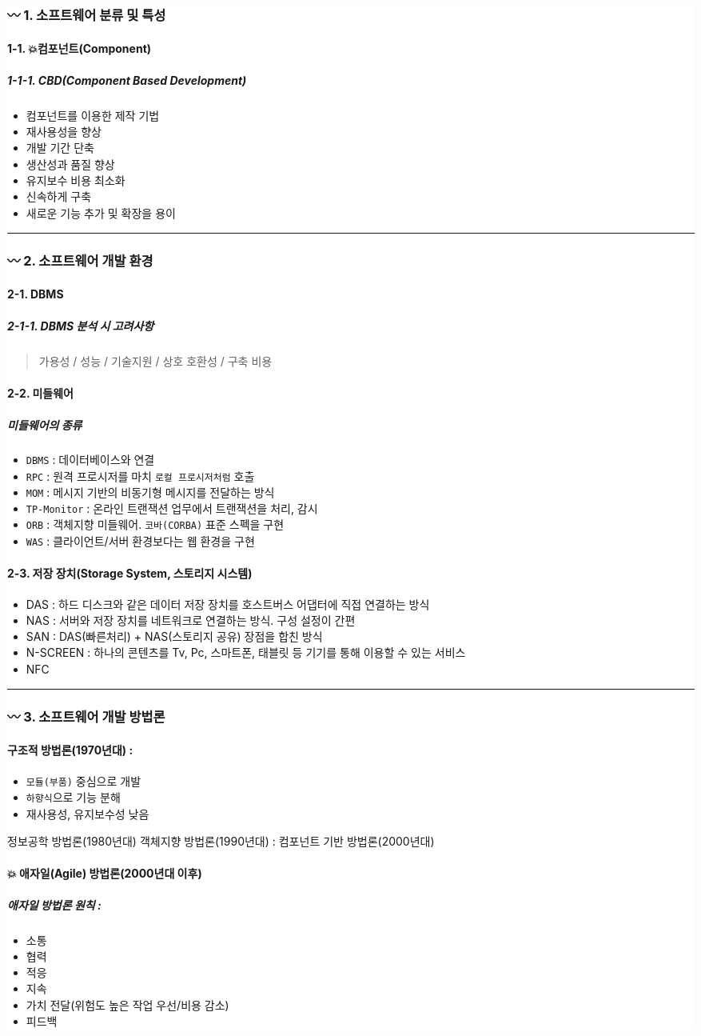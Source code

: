 
### 〰 1. 소프트웨어 분류 및 특성
#### 1-1. 💥컴포넌트(Component)
##### 1-1-1. CBD(Component Based Development)
- 컴포넌트를 이용한 제작 기법
- 재사용성을 향상
- 개발 기간 단축
- 생산성과 품질 향상
- 유지보수 비용 최소화
- 신속하게 구축
- 새로운 기능 추가 및 확장을 용이

<hr>

### 〰 2. 소프트웨어 개발 환경

#### 2-1. DBMS
##### 2-1-1. DBMS 분석 시 고려사항
> 가용성 / 성능 / 기술지원 / 상호 호환성 / 구축 비용

#### 2-2. 미들웨어
##### 미들웨어의 종류
  - `DBMS` : 데이터베이스와 연결
  - `RPC` : 원격 프로시저를 마치 `로컬 프로시저처럼` 호출
  - `MOM` : 메시지 기반의 비동기형 메시지를 전달하는 방식
  - `TP-Monitor` : 온라인 트랜잭션 업무에서 트랜잭션을 처리, 감시
  - `ORB` : 객체지향 미들웨어. `코바(CORBA)` 표준 스펙을 구현
  - `WAS` : 클라이언트/서버 환경보다는 웹 환경을 구현

#### 2-3. 저장 장치(Storage System, 스토리지 시스템)
  - DAS : 하드 디스크와 같은 데이터 저장 장치를 호스트버스 어댑터에 직접 연결하는 방식
  - NAS : 서버와 저장 장치를 네트워크로 연결하는 방식. 구성 설정이 간편
  - SAN : DAS(빠른처리) + NAS(스토리지 공유) 장점을 합친 방식
  - N-SCREEN : 하나의 콘텐츠를 Tv, Pc, 스마트폰, 태블릿 등 기기를 통해 이용할 수 있는 서비스
  - NFC

<hr>

 ### 〰 3. 소프트웨어 개발 방법론
  #### 구조적 방법론(1970년대) :
- `모듈(부품)` 중심으로 개발
- `하향식`으로 기능 분해
- 재사용성, 유지보수성 낮음

정보공학 방법론(1980년대)
객체지향 방법론(1990년대) :
컴포넌트 기반 방법론(2000년대)
#### 💥 애자일(Agile) 방법론(2000년대 이후)
##### 애자일 방법론 원칙 :
  - 소통
  - 협력
  - 적응
  - 지속
  - 가치 전달(위험도 높은 작업 우선/비용 감소)
  - 피드백
